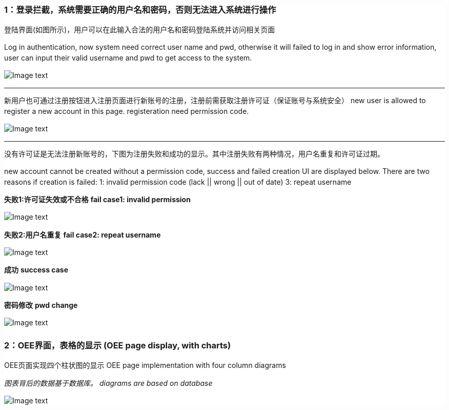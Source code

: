 ### 1：登录拦截，系统需要正确的用户名和密码，否则无法进入系统进行操作
登陆界面(如图所示)，用户可以在此输入合法的用户名和密码登陆系统并访问相关页面

Log in authentication, now system need correct user name and pwd, otherwise it will failed to log in and show error information, user can input their valid username and pwd to get access to the system.

![Image text](https://github.com/fxyjj/ASP.netcore3.0-VUE.JS/blob/master/pic/登录页面.png)

***

新用户也可通过注册按钮进入注册页面进行新账号的注册，注册前需获取注册许可证（保证账号与系统安全）
new user is allowed to register a new account in this page. registeration need permission code. 

![Image text](https://github.com/fxyjj/ASP.netcore3.0-VUE.JS/blob/master/pic/注册页面.png)

***

没有许可证是无法注册新账号的，下图为注册失败和成功的显示。其中注册失败有两种情况，用户名重复和许可证过期。

new account cannot be created without a permission code, success and failed creation UI are displayed below.
There are two reasons if creation is failed:
    1: invalid permission code (lack || wrong || out of date)
    3: repeat username

**失败1:许可证失效或不合格**
**fail case1: invalid permission**

![Image text](https://github.com/fxyjj/ASP.netcore3.0-VUE.JS/blob/master/pic/注册失败2.png)

**失败2:用户名重复**
**fail case2: repeat username**

![Image text](https://github.com/fxyjj/ASP.netcore3.0-VUE.JS/blob/master/pic/注册失败1.png)

**成功**
**success case**

![Image text](https://github.com/fxyjj/ASP.netcore3.0-VUE.JS/blob/master/pic/注册成功.png)

**密码修改**
**pwd change**

![Image text](https://github.com/fxyjj/ASP.netcore3.0-VUE.JS/blob/master/pic/重设密码.png)

### 2：OEE界面，表格的显示 (OEE page display, with charts)

OEE页面实现四个柱状图的显示 
OEE page implementation with four column diagrams

*图表背后的数据基于数据库。*
*diagrams are based on database*

![Image text](https://github.com/fxyjj/ASP.netcore3.0-VUE.JS/blob/master/pic/oee界面.png)
